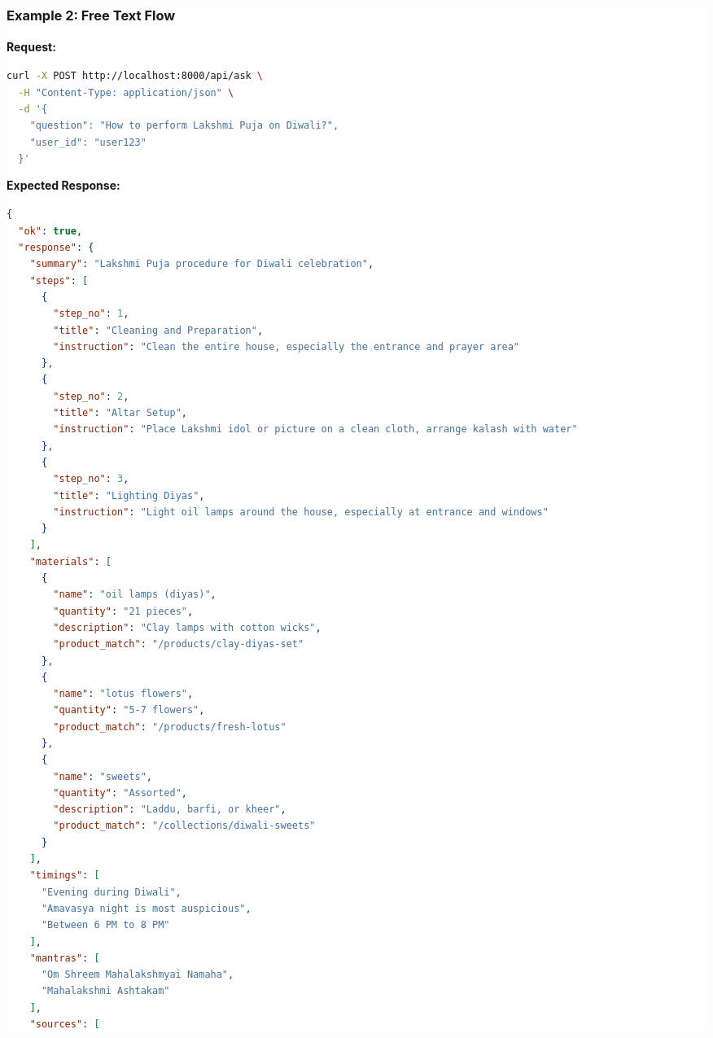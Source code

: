 ### Example 2: Free Text Flow

**Request:**
```bash
curl -X POST http://localhost:8000/api/ask \
  -H "Content-Type: application/json" \
  -d '{
    "question": "How to perform Lakshmi Puja on Diwali?",
    "user_id": "user123"
  }'
```

**Expected Response:**
```json
{
  "ok": true,
  "response": {
    "summary": "Lakshmi Puja procedure for Diwali celebration",
    "steps": [
      {
        "step_no": 1,
        "title": "Cleaning and Preparation",
        "instruction": "Clean the entire house, especially the entrance and prayer area"
      },
      {
        "step_no": 2,
        "title": "Altar Setup",
        "instruction": "Place Lakshmi idol or picture on a clean cloth, arrange kalash with water"
      },
      {
        "step_no": 3,
        "title": "Lighting Diyas",
        "instruction": "Light oil lamps around the house, especially at entrance and windows"
      }
    ],
    "materials": [
      {
        "name": "oil lamps (diyas)",
        "quantity": "21 pieces",
        "description": "Clay lamps with cotton wicks",
        "product_match": "/products/clay-diyas-set"
      },
      {
        "name": "lotus flowers",
        "quantity": "5-7 flowers",
        "product_match": "/products/fresh-lotus"
      },
      {
        "name": "sweets",
        "quantity": "Assorted",
        "description": "Laddu, barfi, or kheer",
        "product_match": "/collections/diwali-sweets"
      }
    ],
    "timings": [
      "Evening during Diwali",
      "Amavasya night is most auspicious",
      "Between 6 PM to 8 PM"
    ],
    "mantras": [
      "Om Shreem Mahalakshmyai Namaha",
      "Mahalakshmi Ashtakam"
    ],
    "sources": [
```